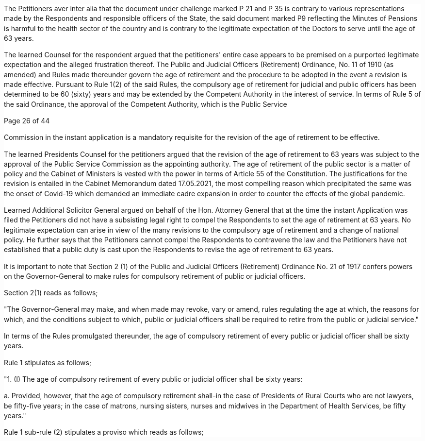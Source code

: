 The Petitioners aver inter alia that the document under challenge marked P 21 and P 35 is contrary to various representations made by the Respondents and responsible officers of the State, the said document marked P9 reflecting the Minutes of Pensions is harmful to the health sector of the country and is contrary to the legitimate expectation of the Doctors to serve until the age of 63 years.

The learned Counsel for the respondent argued that the petitioners' entire case appears to be premised on a purported legitimate expectation and the alleged frustration thereof. The Public and Judicial Officers (Retirement) Ordinance, No. 11 of 1910 (as amended) and Rules made thereunder govern the age of retirement and the procedure to be adopted in the event a revision is made effective. Pursuant to Rule 1(2) of the said Rules, the compulsory age of retirement for judicial and public officers has been determined to be 60 (sixty) years and may be extended by the Competent Authority in the interest of service. In terms of Rule 5 of the said Ordinance, the approval of the Competent Authority, which is the Public Service

Page 26 of 44

Commission in the instant application is a mandatory requisite for the revision of the age of retirement to be effective.

The learned Presidents Counsel for the petitioners argued that the revision of the age of retirement to 63 years was subject to the approval of the Public Service Commission as the appointing authority. The age of retirement of the public sector is a matter of policy and the Cabinet of Ministers is vested with the power in terms of Article 55 of the Constitution. The justifications for the revision is entailed in the Cabinet Memorandum dated 17.05.2021, the most compelling reason which precipitated the same was the onset of Covid-19 which demanded an immediate cadre expansion in order to counter the effects of the global pandemic.

Learned Additional Solicitor General argued on behalf of the Hon. Attorney General that at the time the instant Application was filed the Petitioners did not have a subsisting legal right to compel the Respondents to set the age of retirement at 63 years. No legitimate expectation can arise in view of the many revisions to the compulsory age of retirement and a change of national policy. He further says that the Petitioners cannot compel the Respondents to contravene the law and the Petitioners have not established that a public duty is cast upon the Respondents to revise the age of retirement to 63 years.

It is important to note that Section 2 (1) of the Public and Judicial Officers (Retirement) Ordinance No. 21 of 1917 confers powers on the Governor-General to make rules for compulsory retirement of public or judicial officers.

Section 2(1) reads as follows;

"The Governor-General may make, and when made may revoke, vary or amend, rules regulating the age at which, the reasons for which, and the conditions subject to which, public or judicial officers shall be required to retire from the public or judicial service."

In terms of the Rules promulgated thereunder, the age of compulsory retirement of every public or judicial officer shall be sixty years.

Rule 1 stipulates as follows;

"1. (I) The age of compulsory retirement of every public or judicial officer shall be sixty years:

a. Provided, however, that the age of compulsory retirement shall-in the case of Presidents of Rural Courts who are not lawyers, be fifty-five years; in the case of matrons, nursing sisters, nurses and midwives in the Department of Health Services, be fifty years."

Rule 1 sub-rule (2) stipulates a proviso which reads as follows;
